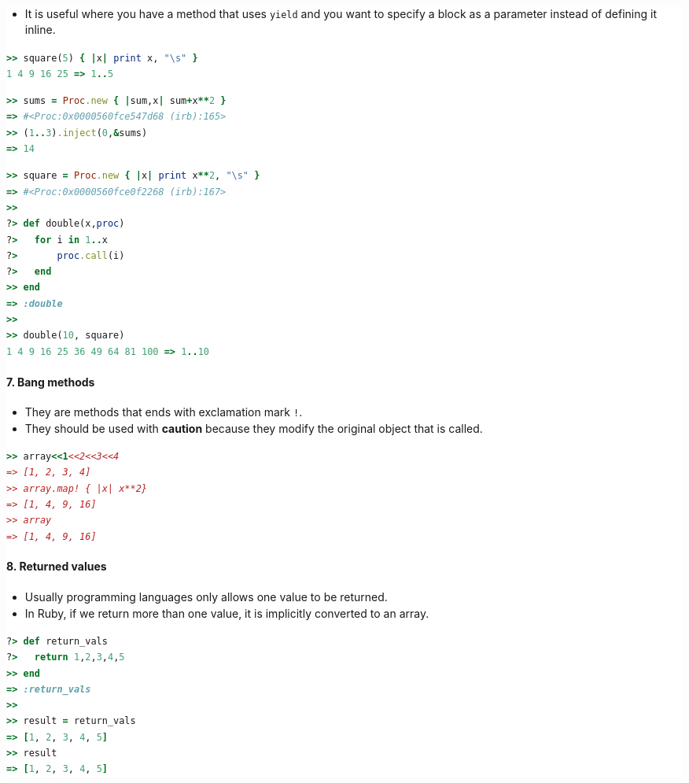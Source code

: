 + It is useful where you have a method that uses `yield` and you want to specify a block as a parameter instead of defining it inline.

```ruby
>> square(5) { |x| print x, "\s" }
1 4 9 16 25 => 1..5
```

```ruby
>> sums = Proc.new { |sum,x| sum+x**2 }
=> #<Proc:0x0000560fce547d68 (irb):165>
>> (1..3).inject(0,&sums)
=> 14
```

```ruby
>> square = Proc.new { |x| print x**2, "\s" }
=> #<Proc:0x0000560fce0f2268 (irb):167>
>> 
?> def double(x,proc)
?>   for i in 1..x
?>       proc.call(i)
?>   end
>> end
=> :double
>> 
>> double(10, square)
1 4 9 16 25 36 49 64 81 100 => 1..10
```

#### 7. Bang methods
+ They are methods that ends with exclamation mark `!`.
+ They should be used with **caution** because they modify the original object that is called.

```ruby
>> array<<1<<2<<3<<4
=> [1, 2, 3, 4]
>> array.map! { |x| x**2}
=> [1, 4, 9, 16]
>> array
=> [1, 4, 9, 16]
```

#### 8. Returned values
+ Usually programming languages only allows one value to be returned.
+ In Ruby, if we return more than one value, it is implicitly converted to an array.

```ruby
?> def return_vals
?>   return 1,2,3,4,5
>> end
=> :return_vals
>> 
>> result = return_vals
=> [1, 2, 3, 4, 5]
>> result
=> [1, 2, 3, 4, 5]
```
